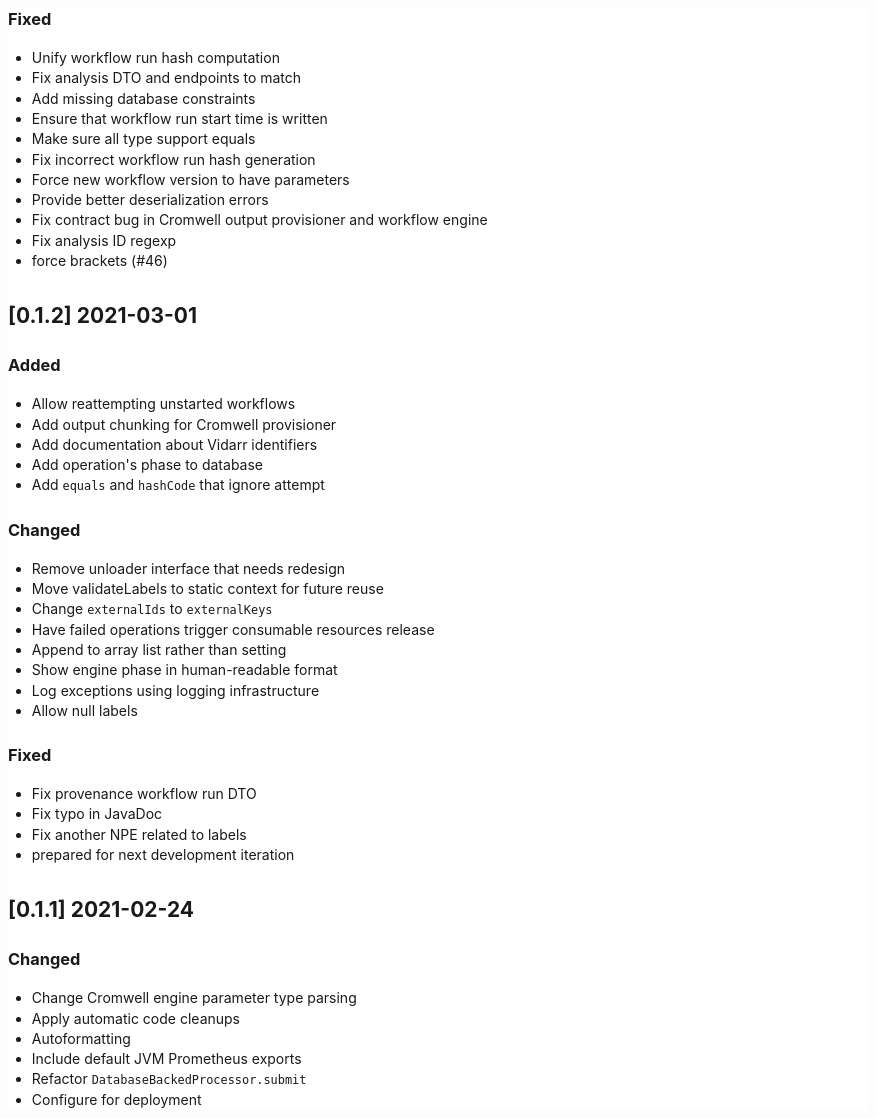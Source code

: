 ### Fixed
* Unify workflow run hash computation
* Fix analysis DTO and endpoints to match
* Add missing database constraints
* Ensure that workflow run start time is written
* Make sure all type support equals
* Fix incorrect workflow run hash generation
* Force new workflow version to have parameters
* Provide better deserialization errors
* Fix contract bug in Cromwell output provisioner and workflow engine
* Fix analysis ID regexp
* force brackets (#46)

## [0.1.2] 2021-03-01

### Added
* Allow reattempting unstarted workflows
* Add output chunking for Cromwell provisioner
* Add documentation about Vidarr identifiers
* Add operation's phase to database
* Add `equals` and `hashCode` that ignore attempt

### Changed
* Remove unloader interface that needs redesign
* Move validateLabels to static context for future reuse
* Change `externalIds` to `externalKeys`
* Have failed operations trigger consumable resources release
* Append to array list rather than setting
* Show engine phase in human-readable format
* Log exceptions using logging infrastructure
* Allow null labels

### Fixed
* Fix provenance workflow run DTO
* Fix typo in JavaDoc
* Fix another NPE related to labels
* prepared for next development iteration

## [0.1.1] 2021-02-24

### Changed
* Change Cromwell engine parameter type parsing
* Apply automatic code cleanups
* Autoformatting
* Include default JVM Prometheus exports
* Refactor `DatabaseBackedProcessor.submit`
* Configure for deployment
